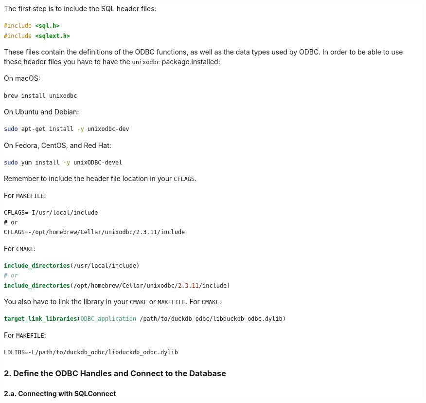 The first step is to include the SQL header files:

```cpp
#include <sql.h>
#include <sqlext.h>
```

These files contain the definitions of the ODBC functions, as well as the data types used by ODBC. In order to be able to use these header files you have to have the `unixodbc` package installed:

On macOS:

```bash
brew install unixodbc
```

On Ubuntu and Debian:

```bash
sudo apt-get install -y unixodbc-dev
```

On Fedora, CentOS, and Red Hat:

```bash
sudo yum install -y unixODBC-devel
```

Remember to include the header file location in your `CFLAGS`.

For `MAKEFILE`:

```make
CFLAGS=-I/usr/local/include
# or
CFLAGS=-/opt/homebrew/Cellar/unixodbc/2.3.11/include
```

For `CMAKE`:

```cmake
include_directories(/usr/local/include)
# or
include_directories(/opt/homebrew/Cellar/unixodbc/2.3.11/include)
```

You also have to link the library in your `CMAKE` or `MAKEFILE`.
For `CMAKE`:

```cmake
target_link_libraries(ODBC_application /path/to/duckdb_odbc/libduckdb_odbc.dylib)
```

For `MAKEFILE`:

```make
LDLIBS=-L/path/to/duckdb_odbc/libduckdb_odbc.dylib
```

### 2. Define the ODBC Handles and Connect to the Database

#### 2.a. Connecting with SQLConnect
